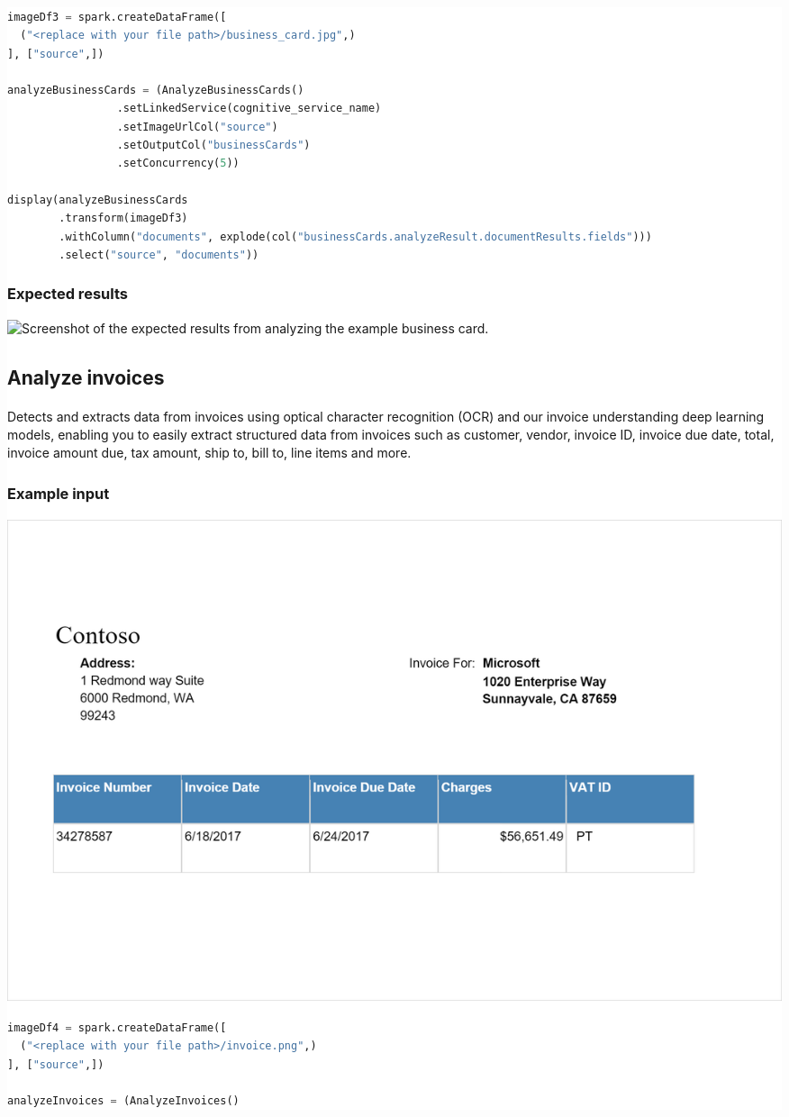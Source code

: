 ```python
imageDf3 = spark.createDataFrame([
  ("<replace with your file path>/business_card.jpg",)
], ["source",])

analyzeBusinessCards = (AnalyzeBusinessCards()
                 .setLinkedService(cognitive_service_name)
                 .setImageUrlCol("source")
                 .setOutputCol("businessCards")
                 .setConcurrency(5))

display(analyzeBusinessCards
        .transform(imageDf3)
        .withColumn("documents", explode(col("businessCards.analyzeResult.documentResults.fields")))
        .select("source", "documents"))
```

### Expected results
![Screenshot of the expected results from analyzing the example business card.](./media/tutorial-form-recognizer/business-card-output.png)


## Analyze invoices
Detects and extracts data from invoices using optical character recognition (OCR) and our invoice understanding deep learning models, enabling you to easily extract structured data from invoices such as customer, vendor, invoice ID, invoice due date, total, invoice amount due, tax amount, ship to, bill to, line items and more.
### Example input
![Photograph of an example invoice.](./media/tutorial-form-recognizer/invoice.png)
```python
imageDf4 = spark.createDataFrame([
  ("<replace with your file path>/invoice.png",)
], ["source",])

analyzeInvoices = (AnalyzeInvoices()
```